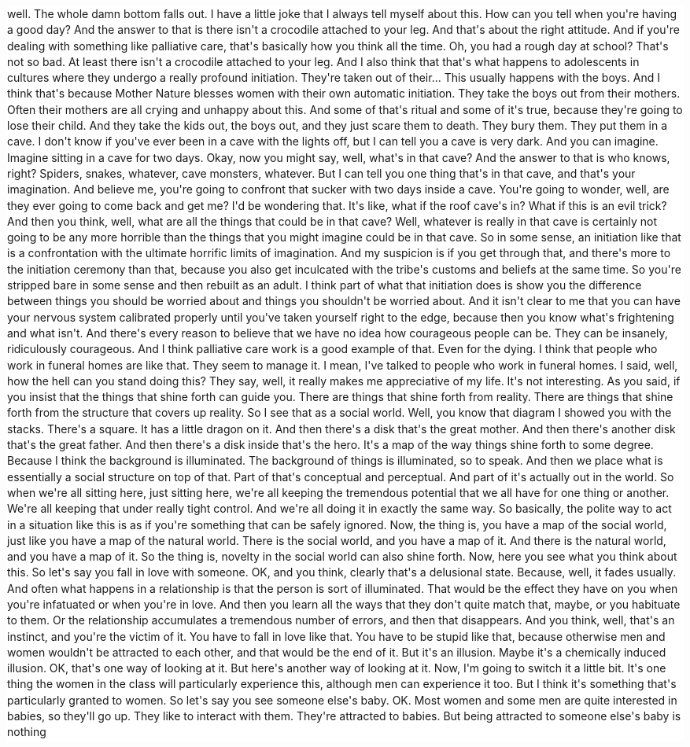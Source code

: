 well. The whole damn bottom falls out. I have a little joke that I always tell myself about this. How can you tell when you're having a good day? And the answer to that is there isn't a crocodile attached to your leg. And that's about the right attitude. And if you're dealing with something like palliative care, that's basically how you think all the time. Oh, you had a rough day at school? That's not so bad. At least there isn't a crocodile attached to your leg. And I also think that that's what happens to adolescents in cultures where they undergo a really profound initiation. They're taken out of their... This usually happens with the boys. And I think that's because Mother Nature blesses women with their own automatic initiation. They take the boys out from their mothers. Often their mothers are all crying and unhappy about this. And some of that's ritual and some of it's true, because they're going to lose their child. And they take the kids out, the boys out, and they just scare them to death. They bury them. They put them in a cave. I don't know if you've ever been in a cave with the lights off, but I can tell you a cave is very dark. And you can imagine. Imagine sitting in a cave for two days. Okay, now you might say, well, what's in that cave? And the answer to that is who knows, right? Spiders, snakes, whatever, cave monsters, whatever. But I can tell you one thing that's in that cave, and that's your imagination. And believe me, you're going to confront that sucker with two days inside a cave. You're going to wonder, well, are they ever going to come back and get me? I'd be wondering that. It's like, what if the roof cave's in? What if this is an evil trick? And then you think, well, what are all the things that could be in that cave? Well, whatever is really in that cave is certainly not going to be any more horrible than the things that you might imagine could be in that cave. So in some sense, an initiation like that is a confrontation with the ultimate horrific limits of imagination. And my suspicion is if you get through that, and there's more to the initiation ceremony than that, because you also get inculcated with the tribe's customs and beliefs at the same time. So you're stripped bare in some sense and then rebuilt as an adult. I think part of what that initiation does is show you the difference between things you should be worried about and things you shouldn't be worried about. And it isn't clear to me that you can have your nervous system calibrated properly until you've taken yourself right to the edge, because then you know what's frightening and what isn't. And there's every reason to believe that we have no idea how courageous people can be. They can be insanely, ridiculously courageous. And I think palliative care work is a good example of that. Even for the dying. I think that people who work in funeral homes are like that. They seem to manage it. I mean, I've talked to people who work in funeral homes. I said, well, how the hell can you stand doing this? They say, well, it really makes me appreciative of my life. It's not interesting. As you said, if you insist that the things that shine forth can guide you. There are things that shine forth from reality. There are things that shine forth from the structure that covers up reality. So I see that as a social world. Well, you know that diagram I showed you with the stacks. There's a square. It has a little dragon on it. And then there's a disk that's the great mother. And then there's another disk that's the great father. And then there's a disk inside that's the hero. It's a map of the way things shine forth to some degree. Because I think the background is illuminated. The background of things is illuminated, so to speak. And then we place what is essentially a social structure on top of that. Part of that's conceptual and perceptual. And part of it's actually out in the world. So when we're all sitting here, just sitting here, we're all keeping the tremendous potential that we all have for one thing or another. We're all keeping that under really tight control. And we're all doing it in exactly the same way. So basically, the polite way to act in a situation like this is as if you're something that can be safely ignored. Now, the thing is, you have a map of the social world, just like you have a map of the natural world. There is the social world, and you have a map of it. And there is the natural world, and you have a map of it. So the thing is, novelty in the social world can also shine forth. Now, here you see what you think about this. So let's say you fall in love with someone. OK, and you think, clearly that's a delusional state. Because, well, it fades usually. And often what happens in a relationship is that the person is sort of illuminated. That would be the effect they have on you when you're infatuated or when you're in love. And then you learn all the ways that they don't quite match that, maybe, or you habituate to them. Or the relationship accumulates a tremendous number of errors, and then that disappears. And you think, well, that's an instinct, and you're the victim of it. You have to fall in love like that. You have to be stupid like that, because otherwise men and women wouldn't be attracted to each other, and that would be the end of it. But it's an illusion. Maybe it's a chemically induced illusion. OK, that's one way of looking at it. But here's another way of looking at it. Now, I'm going to switch it a little bit. It's one thing the women in the class will particularly experience this, although men can experience it too. But I think it's something that's particularly granted to women. So let's say you see someone else's baby. OK. Most women and some men are quite interested in babies, so they'll go up. They like to interact with them. They're attracted to babies. But being attracted to someone else's baby is nothing